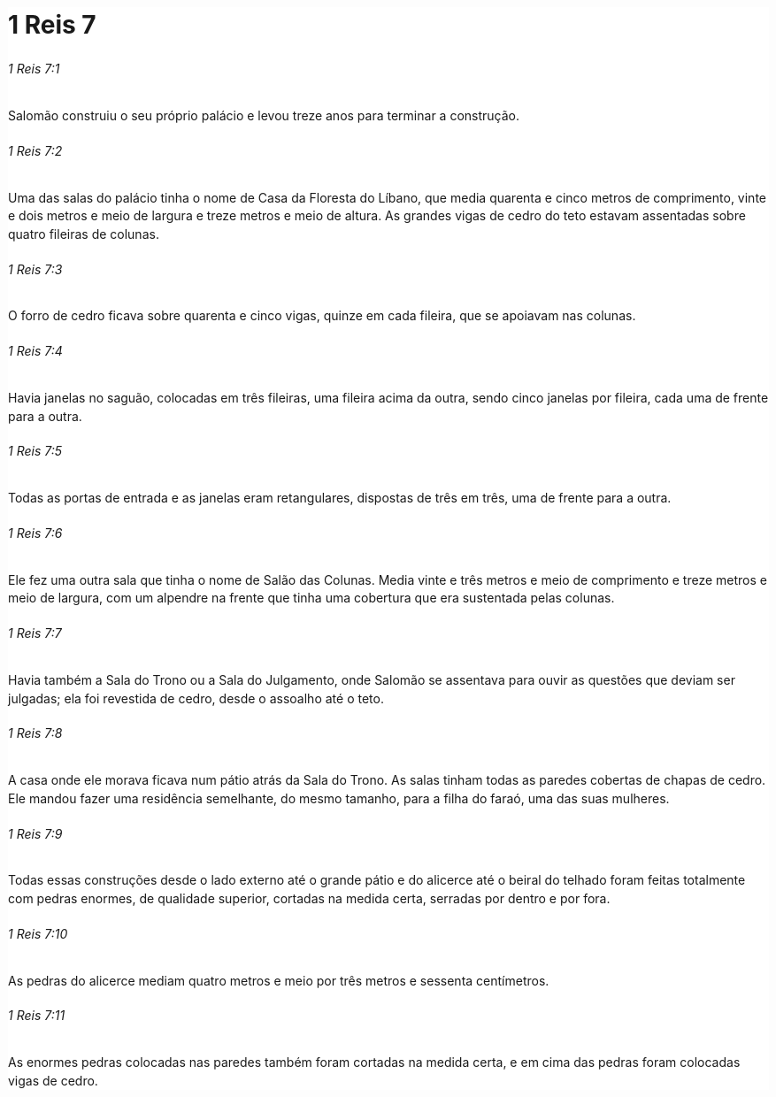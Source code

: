 # 1 Reis 7

###### 1 Reis 7:1

Salomão construiu o seu próprio palácio e levou treze anos para terminar a construção.

###### 1 Reis 7:2

Uma das salas do palácio tinha o nome de Casa da Floresta do Líbano, que media quarenta e cinco metros de comprimento, vinte e dois metros e meio de largura e treze metros e meio de altura. As grandes vigas de cedro do teto estavam assentadas sobre quatro fileiras de colunas.

###### 1 Reis 7:3

O forro de cedro ficava sobre quarenta e cinco vigas, quinze em cada fileira, que se apoiavam nas colunas.

###### 1 Reis 7:4

Havia janelas no saguão, colocadas em três fileiras, uma fileira acima da outra, sendo cinco janelas por fileira, cada uma de frente para a outra.

###### 1 Reis 7:5

Todas as portas de entrada e as janelas eram retangulares, dispostas de três em três, uma de frente para a outra.

###### 1 Reis 7:6

Ele fez uma outra sala que tinha o nome de Salão das Colunas. Media vinte e três metros e meio de comprimento e treze metros e meio de largura, com um alpendre na frente que tinha uma cobertura que era sustentada pelas colunas.

###### 1 Reis 7:7

Havia também a Sala do Trono ou a Sala do Julgamento, onde Salomão se assentava para ouvir as questões que deviam ser julgadas; ela foi revestida de cedro, desde o assoalho até o teto.

###### 1 Reis 7:8

A casa onde ele morava ficava num pátio atrás da Sala do Trono. As salas tinham todas as paredes cobertas de chapas de cedro. Ele mandou fazer uma residência semelhante, do mesmo tamanho, para a filha do faraó, uma das suas mulheres.

###### 1 Reis 7:9

Todas essas construções desde o lado externo até o grande pátio e do alicerce até o beiral do telhado foram feitas totalmente com pedras enormes, de qualidade superior, cortadas na medida certa, serradas por dentro e por fora.

###### 1 Reis 7:10

As pedras do alicerce mediam quatro metros e meio por três metros e sessenta centímetros.

###### 1 Reis 7:11

As enormes pedras colocadas nas paredes também foram cortadas na medida certa, e em cima das pedras foram colocadas vigas de cedro.

